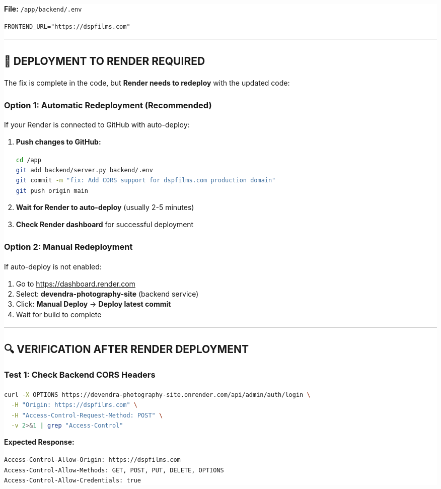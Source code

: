 **File:** `/app/backend/.env`
```env
FRONTEND_URL="https://dspfilms.com"
```

---

## 🚀 DEPLOYMENT TO RENDER REQUIRED

The fix is complete in the code, but **Render needs to redeploy** with the updated code:

### Option 1: Automatic Redeployment (Recommended)

If your Render is connected to GitHub with auto-deploy:

1. **Push changes to GitHub:**
   ```bash
   cd /app
   git add backend/server.py backend/.env
   git commit -m "fix: Add CORS support for dspfilms.com production domain"
   git push origin main
   ```

2. **Wait for Render to auto-deploy** (usually 2-5 minutes)

3. **Check Render dashboard** for successful deployment

### Option 2: Manual Redeployment

If auto-deploy is not enabled:

1. Go to https://dashboard.render.com
2. Select: **devendra-photography-site** (backend service)
3. Click: **Manual Deploy** → **Deploy latest commit**
4. Wait for build to complete

---

## 🔍 VERIFICATION AFTER RENDER DEPLOYMENT

### Test 1: Check Backend CORS Headers
```bash
curl -X OPTIONS https://devendra-photography-site.onrender.com/api/admin/auth/login \
  -H "Origin: https://dspfilms.com" \
  -H "Access-Control-Request-Method: POST" \
  -v 2>&1 | grep "Access-Control"
```

**Expected Response:**
```
Access-Control-Allow-Origin: https://dspfilms.com
Access-Control-Allow-Methods: GET, POST, PUT, DELETE, OPTIONS
Access-Control-Allow-Credentials: true
```
